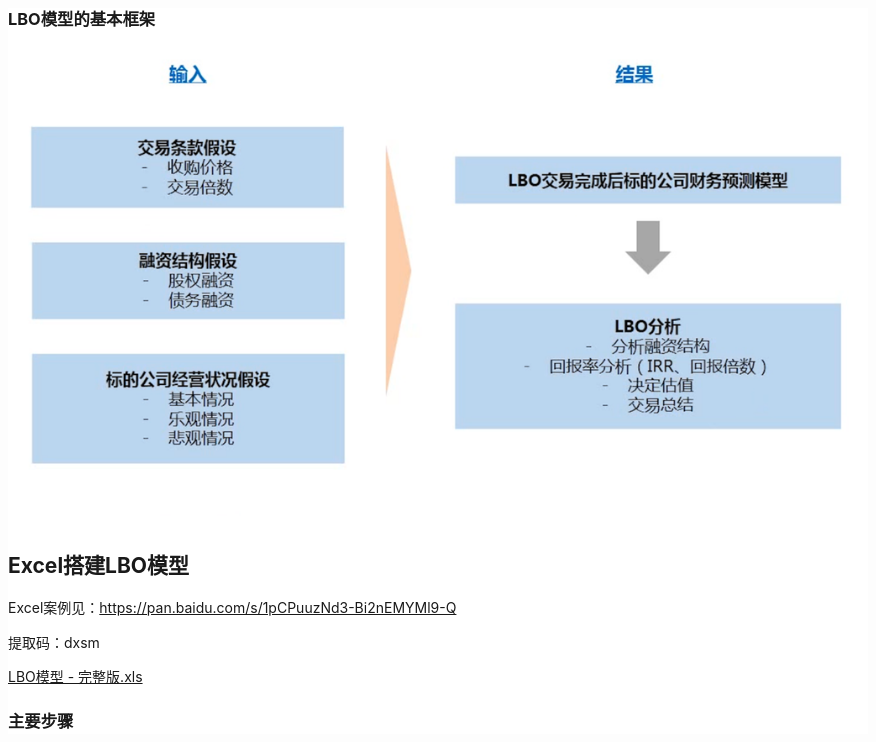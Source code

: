 ### LBO模型的基本框架

![Untitled](%E8%B4%A2%E5%8A%A1%E5%BB%BA%E6%A8%A1%2079092abc29f54cf487f62d03ee95f1ab/Untitled%2057.png)

## Excel搭建LBO模型

Excel案例见：https://pan.baidu.com/s/1pCPuuzNd3-Bi2nEMYMl9-Q

提取码：dxsm

[LBO模型 - 完整版.xls](%E8%B4%A2%E5%8A%A1%E5%BB%BA%E6%A8%A1%2079092abc29f54cf487f62d03ee95f1ab/LBO%25E6%25A8%25A1%25E5%259E%258B_-_%25E5%25AE%258C%25E6%2595%25B4%25E7%2589%2588.xls)

### 主要步骤
